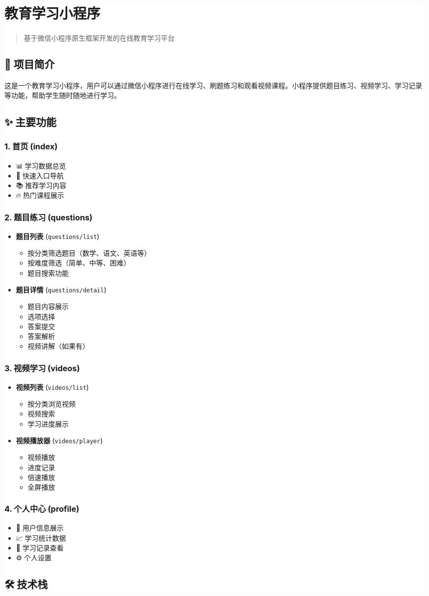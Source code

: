# 教育学习小程序

> 基于微信小程序原生框架开发的在线教育学习平台

## 📖 项目简介

这是一个教育学习小程序，用户可以通过微信小程序进行在线学习、刷题练习和观看视频课程。小程序提供题目练习、视频学习、学习记录等功能，帮助学生随时随地进行学习。

## ✨ 主要功能

### 1. 首页 (index)
- 📊 学习数据总览
- 🎯 快速入口导航
- 📚 推荐学习内容
- 🔥 热门课程展示

### 2. 题目练习 (questions)
- **题目列表** (`questions/list`)
  - 按分类筛选题目（数学、语文、英语等）
  - 按难度筛选（简单、中等、困难）
  - 题目搜索功能
  
- **题目详情** (`questions/detail`)
  - 题目内容展示
  - 选项选择
  - 答案提交
  - 答案解析
  - 视频讲解（如果有）

### 3. 视频学习 (videos)
- **视频列表** (`videos/list`)
  - 按分类浏览视频
  - 视频搜索
  - 学习进度展示
  
- **视频播放器** (`videos/player`)
  - 视频播放
  - 进度记录
  - 倍速播放
  - 全屏播放

### 4. 个人中心 (profile)
- 👤 用户信息展示
- 📈 学习统计数据
- 📝 学习记录查看
- ⚙️ 个人设置

## 🛠️ 技术栈
